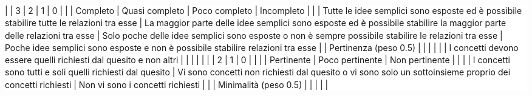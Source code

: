 |                                                                                                                              | 3                                                                                                                   | 2                                                                                                                                                      | 1                                                                                                                                | 0                                                                                                                 |
|                                                                                                                              | Completo                                                                                                            | Quasi completo                                                                                                                                         | Poco completo                                                                                                                    | Incompleto                                                                                                        |
|                                                                                                                              | Tutte le idee semplici sono esposte ed è possibile stabilire tutte le relazioni tra esse                            | La maggior parte delle idee semplici sono esposte ed è possibile stabilire la maggior parte delle relazioni tra esse                                   | Solo poche delle idee semplici sono esposte o non è sempre possibile stabilire le relazioni tra esse                             | Poche idee semplici sono esposte e non è possibile stabilire relazioni tra esse                                   |
| Pertinenza (peso 0.5)                                                                                                        |                                                                                                                     |                                                                                                                                                        |                                                                                                                                  |                                                                                                                   |
| I concetti devono essere quelli richiesti dal quesito e non altri                                                            |                                                                                                                     |                                                                                                                                                        |                                                                                                                                  |                                                                                                                   |
|                                                                                                                              | 2                                                                                                                   | 1                                                                                                                                                      | 0                                                                                                                                |                                                                                                                   |
|                                                                                                                              | Pertinente                                                                                                          | Poco pertinente                                                                                                                                        | Non pertinente                                                                                                                   |                                                                                                                   |
|                                                                                                                              | I concetti sono tutti e soli quelli richiesti dal quesito                                                           | Vi sono concetti non richiesti dal quesito o vi sono solo un sottoinsieme proprio dei concetti richiesti                                               | Non vi sono i concetti richiesti                                                                                                 |                                                                                                                   |
| Minimalità (peso 0.5)                                                                                                        |                                                                                                                     |                                                                                                                                                        |                                                                                                                                  |                                                                                                                   |